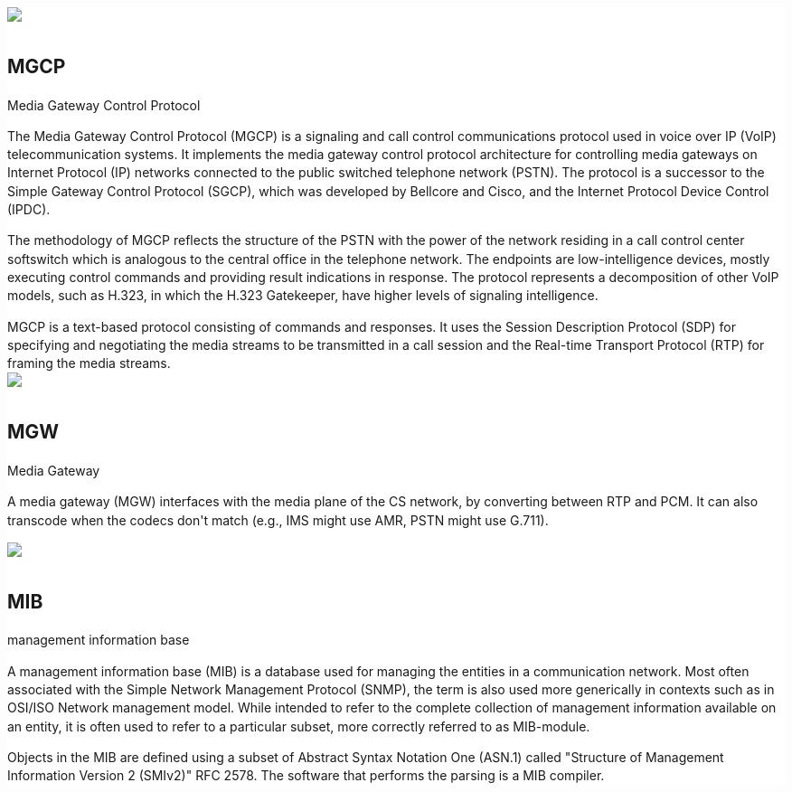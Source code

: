 ![](./images/14123073.png)

## MGCP

Media Gateway Control Protocol

The Media Gateway Control Protocol (MGCP) is a signaling and call
control communications protocol used in voice over IP (VoIP)
telecommunication systems. It implements the media gateway control
protocol architecture for controlling media gateways on Internet
Protocol (IP) networks connected to the public switched telephone
network (PSTN). The protocol is a successor to the Simple Gateway
Control Protocol (SGCP), which was developed by Bellcore and Cisco, and
the Internet Protocol Device Control (IPDC).

The methodology of MGCP reflects the structure of the PSTN with the
power of the network residing in a call control center softswitch which
is analogous to the central office in the telephone network. The
endpoints are low-intelligence devices, mostly executing control
commands and providing result indications in response. The protocol
represents a decomposition of other VoIP models, such as H.323, in which
the H.323 Gatekeeper, have higher levels of signaling intelligence.

MGCP is a text-based protocol consisting of commands and responses. It
uses the Session Description Protocol (SDP) for specifying and
negotiating the media streams to be transmitted in a call session and
the Real-time Transport Protocol (RTP) for framing the media streams.\
![](./images/15008575.png?width=480)

## MGW

Media Gateway

A media gateway (MGW) interfaces with the media plane of the CS network,
by converting between RTP and PCM. It can also transcode when the codecs
don't match (e.g., IMS might use AMR, PSTN might use G.711).

![](./images/15302756.png)

## MIB

management information base

A management information base (MIB) is a database used for managing the
entities in a communication network. Most often associated with the
Simple Network Management Protocol (SNMP), the term is also used more
generically in contexts such as in OSI/ISO Network management model.
While intended to refer to the complete collection of management
information available on an entity, it is often used to refer to a
particular subset, more correctly referred to as MIB-module.

Objects in the MIB are defined using a subset of Abstract Syntax
Notation One (ASN.1) called "Structure of Management Information Version
2 (SMIv2)" RFC 2578. The software that performs the parsing is a MIB
compiler.

